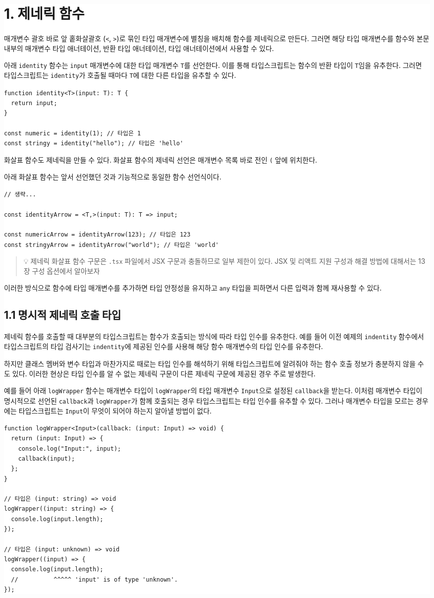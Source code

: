 # 1. 제네릭 함수

매개변수 괄호 바로 앞 홑화살괄호 (`<`, `>`)로 묶인 타입 매개변수에 별칭을 배치해 함수를 제네릭으로 만든다. 그러면 해당 타입 매개변수를 함수와 본문 내부의 매개변수 타입 애너테이션, 반환 타입 애너테이션, 타입 애너테이션에서 사용할 수 있다.

아래 `identity` 함수는 `input` 매개변수에 대한 타입 매개변수 `T`를 선언한다. 이를 통해 타입스크립트는 함수의 반환 타입이 `T`임을 유추한다. 그러면 타입스크립트는 `identity`가 호출될 때마다 `T`에 대한 다른 타입을 유추할 수 있다.

```tsx
function identity<T>(input: T): T {
  return input;
}

const numeric = identity(1); // 타입은 1
const stringy = identity("hello"); // 타입은 'hello'
```

화살표 함수도 제네릭을 만들 수 있다. 화살표 함수의 제네릭 선언은 매개변수 목록 바로 전인 `(` 앞에 위치한다.

아래 화살표 함수는 앞서 선언했던 것과 기능적으로 동일한 함수 선언식이다.

```tsx
// 생략...

const identityArrow = <T,>(input: T): T => input;

const numericArrow = identityArrow(123); // 타입은 123
const stringyArrow = identityArrow("world"); // 타입은 'world'
```

> 💡 제네릭 화살표 함수 구문은 `.tsx` 파일에서 JSX 구문과 충돌하므로 일부 제한이 있다. JSX 및 리액트 지원 구성과 해결 방법에 대해서는 13장 구성 옵션에서 알아보자

이러한 방식으로 함수에 타입 매개변수를 추가하면 타입 안정성을 유지하고 `any` 타입을 피하면서 다른 입력과 함께 재사용할 수 있다.

## 1.1 명시적 제네릭 호출 타입

제네릭 함수를 호출할 때 대부분의 타입스크립트는 함수가 호출되는 방식에 따라 타입 인수를 유추한다. 예를 들어 이전 예제의 `indentity` 함수에서 타입스크립트의 타입 검사기는 `indentity`에 제공된 인수를 사용해 해당 함수 매개변수의 타입 인수를 유추한다.

하지만 클래스 멤버와 변수 타입과 마찬가지로 때로는 타입 인수를 해석하기 위해 타입스크립트에 알려줘야 하는 함수 호출 정보가 충분하지 않을 수도 있다. 이러한 현상은 타입 인수를 알 수 없는 제네릭 구문이 다른 제네릭 구문에 제공된 경우 주로 발생한다.

예를 들어 아래 `logWrapper` 함수는 매개변수 타입이 `logWrapper`의 타입 매개변수 `Input`으로 설정된 `callback`을 받는다. 이처럼 매개변수 타입이 명시적으로 선언된 `callback`과 `logWrapper`가 함께 호출되는 경우 타입스크립트는 타입 인수를 유추할 수 있다. 그러나 매개변수 타입을 모르는 경우에는 타입스크립트는 `Input`이 무엇이 되어야 하는지 알아낼 방법이 없다.

```tsx
function logWrapper<Input>(callback: (input: Input) => void) {
  return (input: Input) => {
    console.log("Input:", input);
    callback(input);
  };
}

// 타입은 (input: string) => void
logWrapper((input: string) => {
  console.log(input.length);
});

// 타입은 (input: unknown) => void
logWrapper((input) => {
  console.log(input.length);
  //          ^^^^^ 'input' is of type 'unknown'.
});
```
